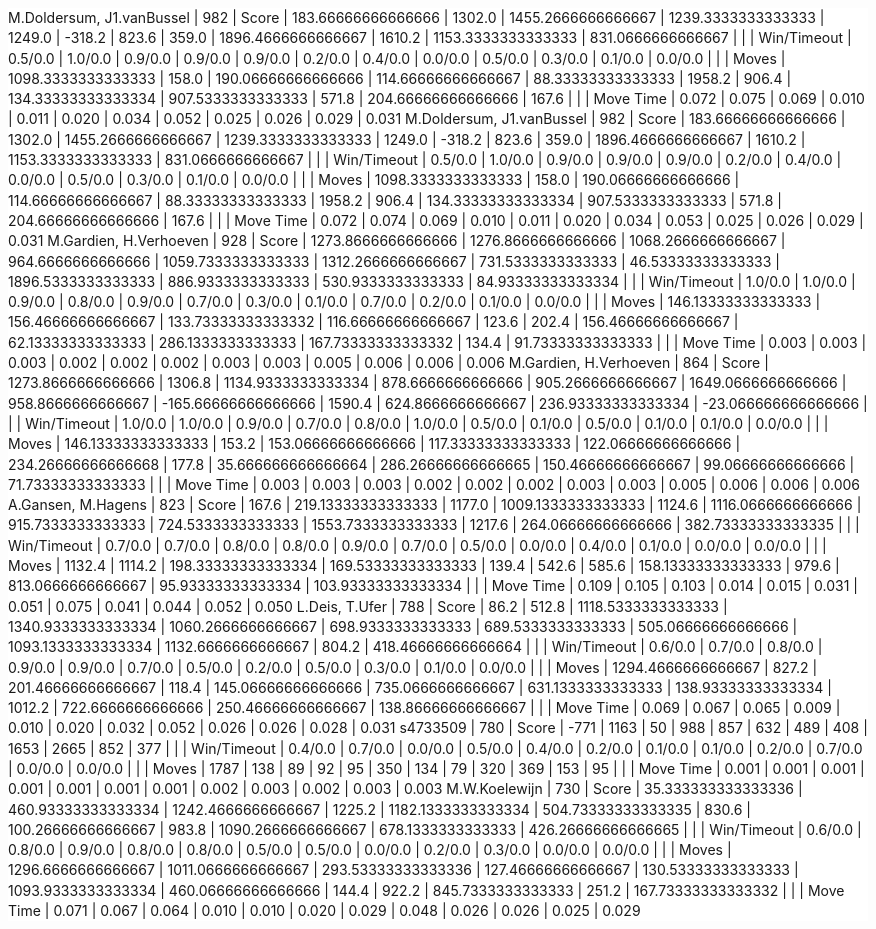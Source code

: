 M.Doldersum, J1.vanBussel | 982 | Score | 183.66666666666666 | 1302.0 | 1455.2666666666667 | 1239.3333333333333 | 1249.0 | -318.2 | 823.6 | 359.0 | 1896.4666666666667 | 1610.2 | 1153.3333333333333 | 831.0666666666667
| | | Win/Timeout | 0.5/0.0 | 1.0/0.0 | 0.9/0.0 | 0.9/0.0 | 0.9/0.0 | 0.2/0.0 | 0.4/0.0 | 0.0/0.0 | 0.5/0.0 | 0.3/0.0 | 0.1/0.0 | 0.0/0.0
| | | Moves | 1098.3333333333333 | 158.0 | 190.06666666666666 | 114.66666666666667 | 88.33333333333333 | 1958.2 | 906.4 | 134.33333333333334 | 907.5333333333333 | 571.8 | 204.66666666666666 | 167.6
| | | Move Time | 0.072 | 0.075 | 0.069 | 0.010 | 0.011 | 0.020 | 0.034 | 0.052 | 0.025 | 0.026 | 0.029 | 0.031
M.Doldersum, J1.vanBussel | 982 | Score | 183.66666666666666 | 1302.0 | 1455.2666666666667 | 1239.3333333333333 | 1249.0 | -318.2 | 823.6 | 359.0 | 1896.4666666666667 | 1610.2 | 1153.3333333333333 | 831.0666666666667
| | | Win/Timeout | 0.5/0.0 | 1.0/0.0 | 0.9/0.0 | 0.9/0.0 | 0.9/0.0 | 0.2/0.0 | 0.4/0.0 | 0.0/0.0 | 0.5/0.0 | 0.3/0.0 | 0.1/0.0 | 0.0/0.0
| | | Moves | 1098.3333333333333 | 158.0 | 190.06666666666666 | 114.66666666666667 | 88.33333333333333 | 1958.2 | 906.4 | 134.33333333333334 | 907.5333333333333 | 571.8 | 204.66666666666666 | 167.6
| | | Move Time | 0.072 | 0.074 | 0.069 | 0.010 | 0.011 | 0.020 | 0.034 | 0.053 | 0.025 | 0.026 | 0.029 | 0.031
M.Gardien, H.Verhoeven | 928 | Score | 1273.8666666666666 | 1276.8666666666666 | 1068.2666666666667 | 964.6666666666666 | 1059.7333333333333 | 1312.2666666666667 | 731.5333333333333 | 46.53333333333333 | 1896.5333333333333 | 886.9333333333333 | 530.9333333333333 | 84.93333333333334
| | | Win/Timeout | 1.0/0.0 | 1.0/0.0 | 0.9/0.0 | 0.8/0.0 | 0.9/0.0 | 0.7/0.0 | 0.3/0.0 | 0.1/0.0 | 0.7/0.0 | 0.2/0.0 | 0.1/0.0 | 0.0/0.0
| | | Moves | 146.13333333333333 | 156.46666666666667 | 133.73333333333332 | 116.66666666666667 | 123.6 | 202.4 | 156.46666666666667 | 62.13333333333333 | 286.1333333333333 | 167.73333333333332 | 134.4 | 91.73333333333333
| | | Move Time | 0.003 | 0.003 | 0.003 | 0.002 | 0.002 | 0.002 | 0.003 | 0.003 | 0.005 | 0.006 | 0.006 | 0.006
M.Gardien, H.Verhoeven | 864 | Score | 1273.8666666666666 | 1306.8 | 1134.9333333333334 | 878.6666666666666 | 905.2666666666667 | 1649.0666666666666 | 958.8666666666667 | -165.66666666666666 | 1590.4 | 624.8666666666667 | 236.93333333333334 | -23.066666666666666
| | | Win/Timeout | 1.0/0.0 | 1.0/0.0 | 0.9/0.0 | 0.7/0.0 | 0.8/0.0 | 1.0/0.0 | 0.5/0.0 | 0.1/0.0 | 0.5/0.0 | 0.1/0.0 | 0.1/0.0 | 0.0/0.0
| | | Moves | 146.13333333333333 | 153.2 | 153.06666666666666 | 117.33333333333333 | 122.06666666666666 | 234.26666666666668 | 177.8 | 35.666666666666664 | 286.26666666666665 | 150.46666666666667 | 99.06666666666666 | 71.73333333333333
| | | Move Time | 0.003 | 0.003 | 0.003 | 0.002 | 0.002 | 0.002 | 0.003 | 0.003 | 0.005 | 0.006 | 0.006 | 0.006
A.Gansen, M.Hagens | 823 | Score | 167.6 | 219.13333333333333 | 1177.0 | 1009.1333333333333 | 1124.6 | 1116.0666666666666 | 915.7333333333333 | 724.5333333333333 | 1553.7333333333333 | 1217.6 | 264.06666666666666 | 382.73333333333335
| | | Win/Timeout | 0.7/0.0 | 0.7/0.0 | 0.8/0.0 | 0.8/0.0 | 0.9/0.0 | 0.7/0.0 | 0.5/0.0 | 0.0/0.0 | 0.4/0.0 | 0.1/0.0 | 0.0/0.0 | 0.0/0.0
| | | Moves | 1132.4 | 1114.2 | 198.33333333333334 | 169.53333333333333 | 139.4 | 542.6 | 585.6 | 158.13333333333333 | 979.6 | 813.0666666666667 | 95.93333333333334 | 103.93333333333334
| | | Move Time | 0.109 | 0.105 | 0.103 | 0.014 | 0.015 | 0.031 | 0.051 | 0.075 | 0.041 | 0.044 | 0.052 | 0.050
L.Deis, T.Ufer | 788 | Score | 86.2 | 512.8 | 1118.5333333333333 | 1340.9333333333334 | 1060.2666666666667 | 698.9333333333333 | 689.5333333333333 | 505.06666666666666 | 1093.1333333333334 | 1132.6666666666667 | 804.2 | 418.46666666666664
| | | Win/Timeout | 0.6/0.0 | 0.7/0.0 | 0.8/0.0 | 0.9/0.0 | 0.9/0.0 | 0.7/0.0 | 0.5/0.0 | 0.2/0.0 | 0.5/0.0 | 0.3/0.0 | 0.1/0.0 | 0.0/0.0
| | | Moves | 1294.4666666666667 | 827.2 | 201.46666666666667 | 118.4 | 145.06666666666666 | 735.0666666666667 | 631.1333333333333 | 138.93333333333334 | 1012.2 | 722.6666666666666 | 250.46666666666667 | 138.86666666666667
| | | Move Time | 0.069 | 0.067 | 0.065 | 0.009 | 0.010 | 0.020 | 0.032 | 0.052 | 0.026 | 0.026 | 0.028 | 0.031
s4733509 | 780 | Score | -771 | 1163 | 50 | 988 | 857 | 632 | 489 | 408 | 1653 | 2665 | 852 | 377
| | | Win/Timeout | 0.4/0.0 | 0.7/0.0 | 0.0/0.0 | 0.5/0.0 | 0.4/0.0 | 0.2/0.0 | 0.1/0.0 | 0.1/0.0 | 0.2/0.0 | 0.7/0.0 | 0.0/0.0 | 0.0/0.0
| | | Moves | 1787 | 138 | 89 | 92 | 95 | 350 | 134 | 79 | 320 | 369 | 153 | 95
| | | Move Time | 0.001 | 0.001 | 0.001 | 0.001 | 0.001 | 0.001 | 0.001 | 0.002 | 0.003 | 0.002 | 0.003 | 0.003
M.W.Koelewijn | 730 | Score | 35.333333333333336 | 460.93333333333334 | 1242.4666666666667 | 1225.2 | 1182.1333333333334 | 504.73333333333335 | 830.6 | 100.26666666666667 | 983.8 | 1090.2666666666667 | 678.1333333333333 | 426.26666666666665
| | | Win/Timeout | 0.6/0.0 | 0.8/0.0 | 0.9/0.0 | 0.8/0.0 | 0.8/0.0 | 0.5/0.0 | 0.5/0.0 | 0.0/0.0 | 0.2/0.0 | 0.3/0.0 | 0.0/0.0 | 0.0/0.0
| | | Moves | 1296.6666666666667 | 1011.0666666666667 | 293.53333333333336 | 127.46666666666667 | 130.53333333333333 | 1093.9333333333334 | 460.06666666666666 | 144.4 | 922.2 | 845.7333333333333 | 251.2 | 167.73333333333332
| | | Move Time | 0.071 | 0.067 | 0.064 | 0.010 | 0.010 | 0.020 | 0.029 | 0.048 | 0.026 | 0.026 | 0.025 | 0.029